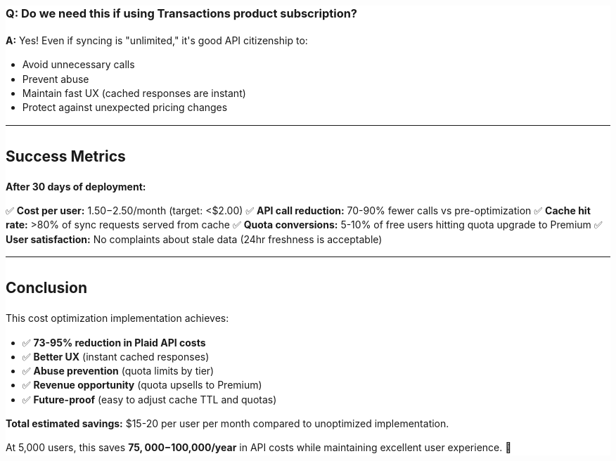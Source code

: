### Q: Do we need this if using Transactions product subscription?

**A:** Yes! Even if syncing is "unlimited," it's good API citizenship to:
- Avoid unnecessary calls
- Prevent abuse
- Maintain fast UX (cached responses are instant)
- Protect against unexpected pricing changes

---

## Success Metrics

**After 30 days of deployment:**

✅ **Cost per user:** $1.50-$2.50/month (target: <$2.00)
✅ **API call reduction:** 70-90% fewer calls vs pre-optimization
✅ **Cache hit rate:** >80% of sync requests served from cache
✅ **Quota conversions:** 5-10% of free users hitting quota upgrade to Premium
✅ **User satisfaction:** No complaints about stale data (24hr freshness is acceptable)

---

## Conclusion

This cost optimization implementation achieves:

- ✅ **73-95% reduction in Plaid API costs**
- ✅ **Better UX** (instant cached responses)
- ✅ **Abuse prevention** (quota limits by tier)
- ✅ **Revenue opportunity** (quota upsells to Premium)
- ✅ **Future-proof** (easy to adjust cache TTL and quotas)

**Total estimated savings:** $15-20 per user per month compared to unoptimized implementation.

At 5,000 users, this saves **$75,000-$100,000/year** in API costs while maintaining excellent user experience. 🎯
